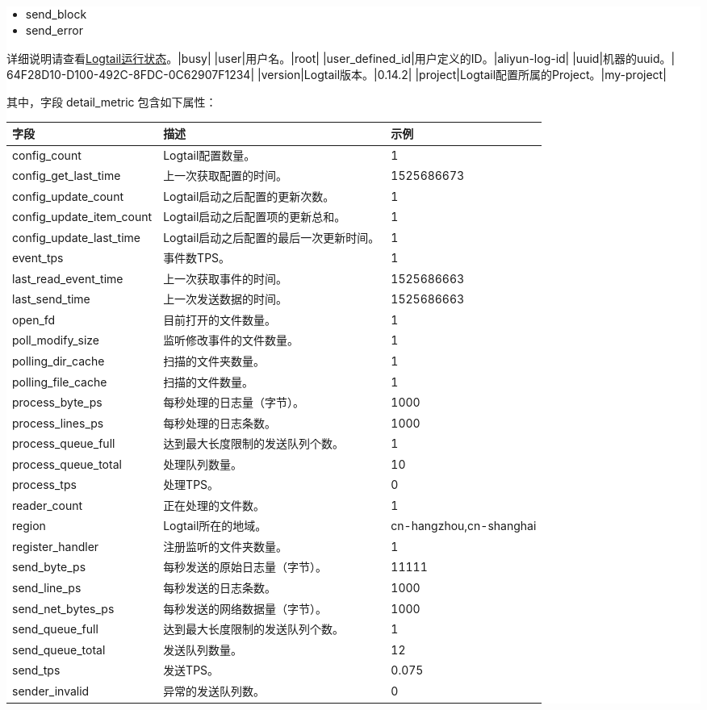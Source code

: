-   send\_block
-   send\_error

详细说明请查看[Logtail运行状态](../../../../../cn.zh-CN/常见问题/日志采集/查询本地采集状态.md#table_tkh_sjs_zdb)。|​busy|
|user|用户名。|​root|
|user\_defined\_id|用户定义的ID。|​aliyun-log-id|
|uuid|机器的uuid。|​64F28D10-D100-492C-8FDC-0C62907F1234|
|version|Logtail版本。|​0.14.2|
|project|Logtail配置所属的Project。|my-project|

其中，字段 detail\_metric 包含如下属性：

|字段|描述|示例|
|:-|:-|:-|
|config\_count|Logtail配置数量。|​1|
|config\_get\_last\_time|上一次获取配置的时间。|​1525686673|
|config\_update\_count|Logtail启动之后配置的更新次数。|​1|
|config\_update\_item\_count|Logtail启动之后配置项的更新总和。|​1|
|config\_update\_last\_time|Logtail启动之后配置的最后一次更新时间。|​1|
|event\_tps|事件数TPS。|1​|
|last\_read\_event\_time|上一次获取事件的时间。|​1525686663|
|last\_send\_time|上一次发送数据的时间。|​1525686663|
|open\_fd|目前打开的文件数量。|​1|
|poll\_modify\_size|监听修改事件的文件数量。|​1|
|polling\_dir\_cache|扫描的文件夹数量。|​1|
|polling\_file\_cache|扫描的文件数量。|​1|
|process\_byte\_ps|每秒处理的日志量（字节）。|​1000|
|process\_lines\_ps|每秒处理的日志条数。|​1000|
|process\_queue\_full|达到最大长度限制的发送队列个数。|​1|
|process\_queue\_total|处理队列数量。|​10|
|process\_tps|处理TPS。|​0|
|reader\_count|正在处理的文件数。|​1|
|region|Logtail所在的地域。|​cn-hangzhou,cn-shanghai|
|register\_handler|注册监听的文件夹数量。|​1|
|send\_byte\_ps|每秒发送的原始日志量（字节）。|​11111|
|send\_line\_ps|每秒发送的日志条数。|1000​|
|send\_net\_bytes\_ps|每秒发送的网络数据量（字节）。|1000​|
|send\_queue\_full|达到最大长度限制的发送队列个数。|​1|
|send\_queue\_total|发送队列数量。|​12|
|send\_tps|发送TPS。|​0.075|
|sender\_invalid|异常的发送队列数。|​0|